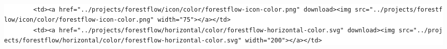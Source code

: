 			<td><a href="../projects/forestflow/icon/color/forestflow-icon-color.png" download><img src="../projects/forestflow/icon/color/forestflow-icon-color.png" width="75"></a></td>
			<td><a href="../projects/forestflow/horizontal/color/forestflow-horizontal-color.svg" download><img src="../projects/forestflow/horizontal/color/forestflow-horizontal-color.svg" width="200"></a></td>